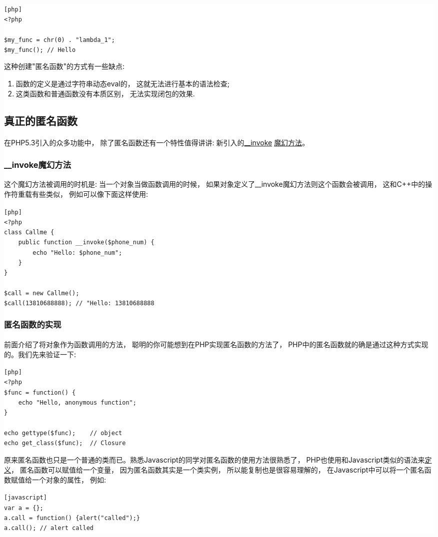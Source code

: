 	[php]
	<?php
	
	$my_func = chr(0) . "lambda_1";
	$my_func(); // Hello


这种创建"匿名函数"的方式有一些缺点:

1. 函数的定义是通过字符串动态eval的， 这就无法进行基本的语法检查;
1. 这类函数和普通函数没有本质区别， 无法实现闭包的效果.


## 真正的匿名函数
在PHP5.3引入的众多功能中， 除了匿名函数还有一个特性值得讲讲: 
新引入的[__invoke](http://www.php.net/manual/en/language.oop5.magic.php#language.oop5.magic.invoke) 
[魔幻方法](http://www.php.net/manual/en/language.oop5.magic.php)。

### __invoke魔幻方法
这个魔幻方法被调用的时机是: 当一个对象当做函数调用的时候， 如果对象定义了\__invoke魔幻方法则这个函数会被调用，
这和C++中的操作符重载有些类似， 例如可以像下面这样使用:

	[php]
	<?php
	class Callme {
		public function __invoke($phone_num) {
			echo "Hello: $phone_num";
		}
	}

	$call = new Callme();
	$call(13810688888); // "Hello: 13810688888

### 匿名函数的实现
前面介绍了将对象作为函数调用的方法， 聪明的你可能想到在PHP实现匿名函数的方法了，
PHP中的匿名函数就的确是通过这种方式实现的。我们先来验证一下:

	[php]
	<?php
	$func = function() {
		echo "Hello, anonymous function";
	}

	echo gettype($func); 	// object
	echo get_class($func); 	// Closure

原来匿名函数也只是一个普通的类而已。熟悉Javascript的同学对匿名函数的使用方法很熟悉了，
PHP也使用和Javascript类似的语法来[定义](http://cn.php.net/manual/en/functions.anonymous.php)， 
匿名函数可以赋值给一个变量， 因为匿名函数其实是一个类实例， 所以能复制也是很容易理解的，
 在Javascript中可以将一个匿名函数赋值给一个对象的属性， 例如:

	[javascript]
	var a = {};
	a.call = function() {alert("called");}
	a.call(); // alert called
